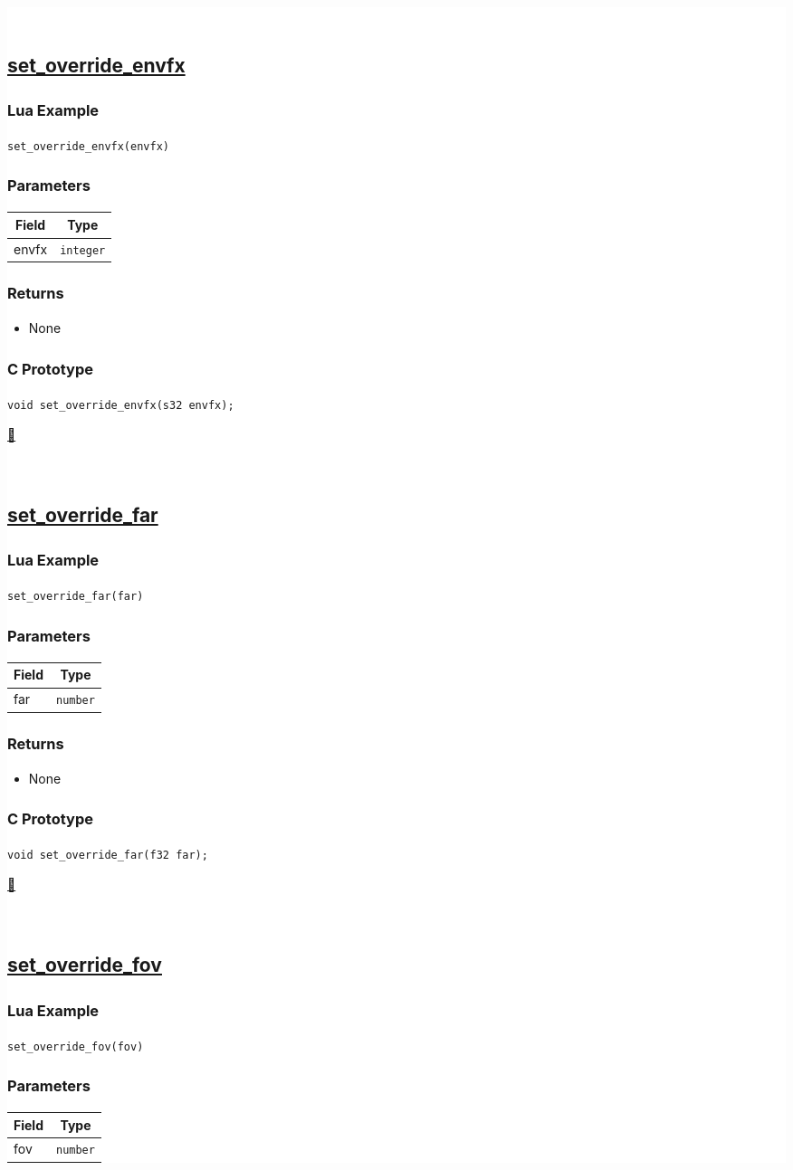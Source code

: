 <br />

## [set_override_envfx](#set_override_envfx)

### Lua Example
`set_override_envfx(envfx)`

### Parameters
| Field | Type |
| ----- | ---- |
| envfx | `integer` |

### Returns
- None

### C Prototype
`void set_override_envfx(s32 envfx);`

[:arrow_up_small:](#)

<br />

## [set_override_far](#set_override_far)

### Lua Example
`set_override_far(far)`

### Parameters
| Field | Type |
| ----- | ---- |
| far | `number` |

### Returns
- None

### C Prototype
`void set_override_far(f32 far);`

[:arrow_up_small:](#)

<br />

## [set_override_fov](#set_override_fov)

### Lua Example
`set_override_fov(fov)`

### Parameters
| Field | Type |
| ----- | ---- |
| fov | `number` |
